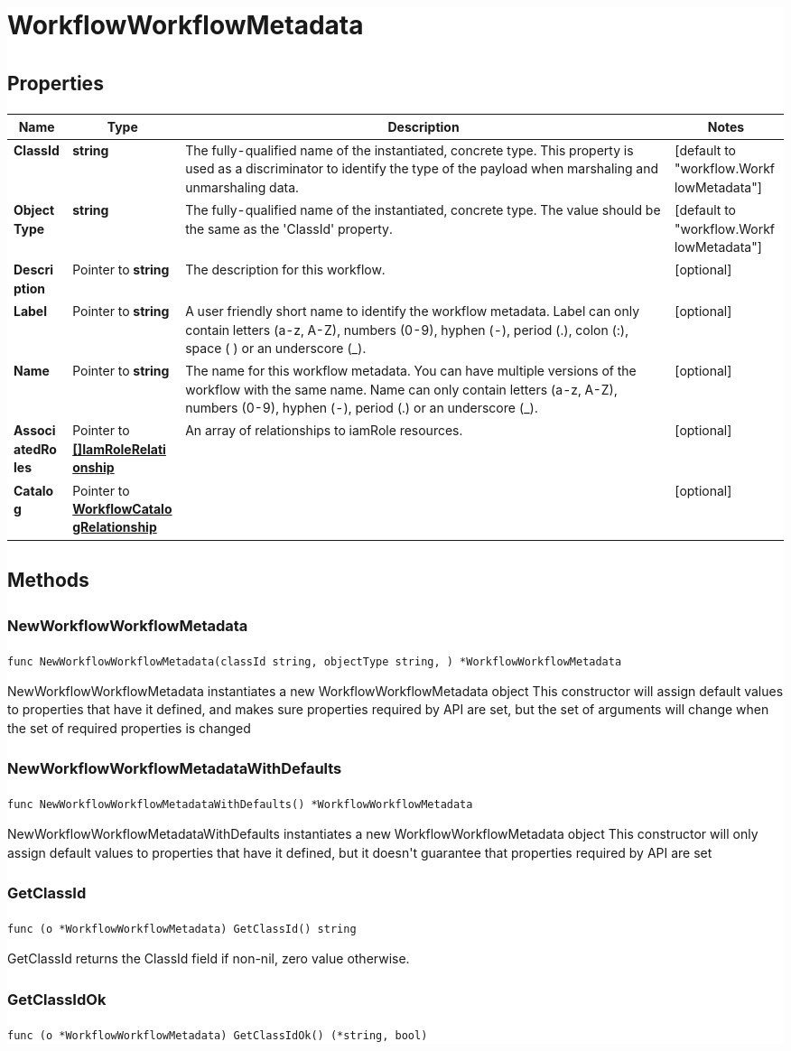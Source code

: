 # WorkflowWorkflowMetadata

## Properties

Name | Type | Description | Notes
------------ | ------------- | ------------- | -------------
**ClassId** | **string** | The fully-qualified name of the instantiated, concrete type. This property is used as a discriminator to identify the type of the payload when marshaling and unmarshaling data. | [default to "workflow.WorkflowMetadata"]
**ObjectType** | **string** | The fully-qualified name of the instantiated, concrete type. The value should be the same as the &#39;ClassId&#39; property. | [default to "workflow.WorkflowMetadata"]
**Description** | Pointer to **string** | The description for this workflow. | [optional] 
**Label** | Pointer to **string** | A user friendly short name to identify the workflow metadata. Label can only contain letters (a-z, A-Z), numbers (0-9), hyphen (-), period (.), colon (:), space ( ) or an underscore (_). | [optional] 
**Name** | Pointer to **string** | The name for this workflow metadata. You can have multiple versions of the workflow with the same name. Name can only contain letters (a-z, A-Z), numbers (0-9), hyphen (-), period (.) or an underscore (_). | [optional] 
**AssociatedRoles** | Pointer to [**[]IamRoleRelationship**](IamRoleRelationship.md) | An array of relationships to iamRole resources. | [optional] 
**Catalog** | Pointer to [**WorkflowCatalogRelationship**](workflow.Catalog.Relationship.md) |  | [optional] 

## Methods

### NewWorkflowWorkflowMetadata

`func NewWorkflowWorkflowMetadata(classId string, objectType string, ) *WorkflowWorkflowMetadata`

NewWorkflowWorkflowMetadata instantiates a new WorkflowWorkflowMetadata object
This constructor will assign default values to properties that have it defined,
and makes sure properties required by API are set, but the set of arguments
will change when the set of required properties is changed

### NewWorkflowWorkflowMetadataWithDefaults

`func NewWorkflowWorkflowMetadataWithDefaults() *WorkflowWorkflowMetadata`

NewWorkflowWorkflowMetadataWithDefaults instantiates a new WorkflowWorkflowMetadata object
This constructor will only assign default values to properties that have it defined,
but it doesn't guarantee that properties required by API are set

### GetClassId

`func (o *WorkflowWorkflowMetadata) GetClassId() string`

GetClassId returns the ClassId field if non-nil, zero value otherwise.

### GetClassIdOk

`func (o *WorkflowWorkflowMetadata) GetClassIdOk() (*string, bool)`
